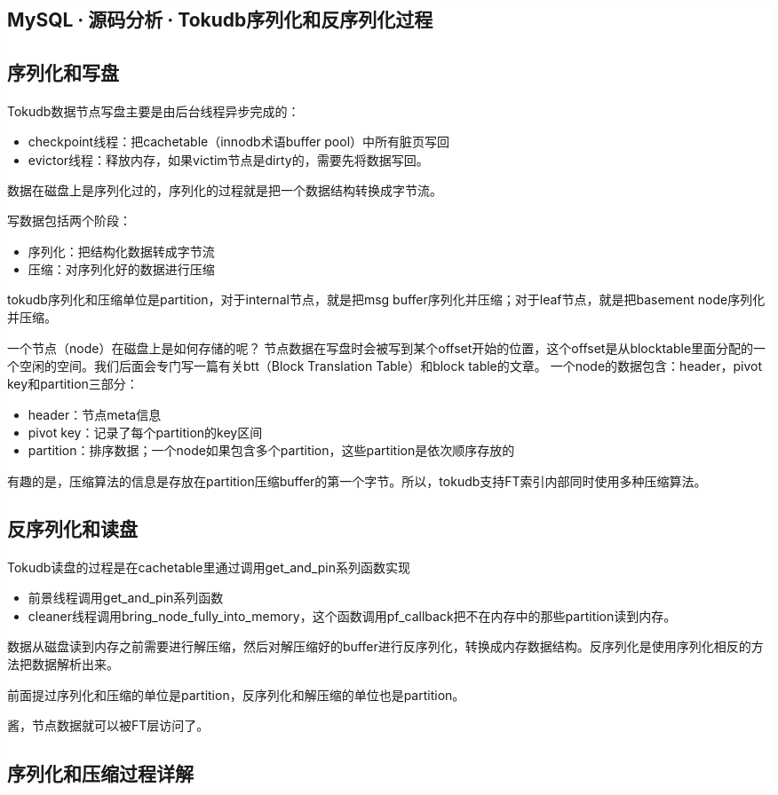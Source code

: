 ## MySQL · 源码分析 ·  Tokudb序列化和反序列化过程


    
## 序列化和写盘


Tokudb数据节点写盘主要是由后台线程异步完成的：  


* checkpoint线程：把cachetable（innodb术语buffer pool）中所有脏页写回
* evictor线程：释放内存，如果victim节点是dirty的，需要先将数据写回。



数据在磁盘上是序列化过的，序列化的过程就是把一个数据结构转换成字节流。  


写数据包括两个阶段：  


* 序列化：把结构化数据转成字节流
* 压缩：对序列化好的数据进行压缩



tokudb序列化和压缩单位是partition，对于internal节点，就是把msg buffer序列化并压缩；对于leaf节点，就是把basement node序列化并压缩。  


一个节点（node）在磁盘上是如何存储的呢？
节点数据在写盘时会被写到某个offset开始的位置，这个offset是从blocktable里面分配的一个空闲的空间。我们后面会专门写一篇有关btt（Block Translation Table）和block table的文章。
一个node的数据包含：header，pivot key和partition三部分：  


* header：节点meta信息
* pivot key：记录了每个partition的key区间
* partition：排序数据；一个node如果包含多个partition，这些partition是依次顺序存放的



有趣的是，压缩算法的信息是存放在partition压缩buffer的第一个字节。所以，tokudb支持FT索引内部同时使用多种压缩算法。  

## 反序列化和读盘

Tokudb读盘的过程是在cachetable里通过调用get_and_pin系列函数实现  


* 前景线程调用get_and_pin系列函数
* cleaner线程调用bring_node_fully_into_memory，这个函数调用pf_callback把不在内存中的那些partition读到内存。



数据从磁盘读到内存之前需要进行解压缩，然后对解压缩好的buffer进行反序列化，转换成内存数据结构。反序列化是使用序列化相反的方法把数据解析出来。  


前面提过序列化和压缩的单位是partition，反序列化和解压缩的单位也是partition。  


酱，节点数据就可以被FT层访问了。  

## 序列化和压缩过程详解
